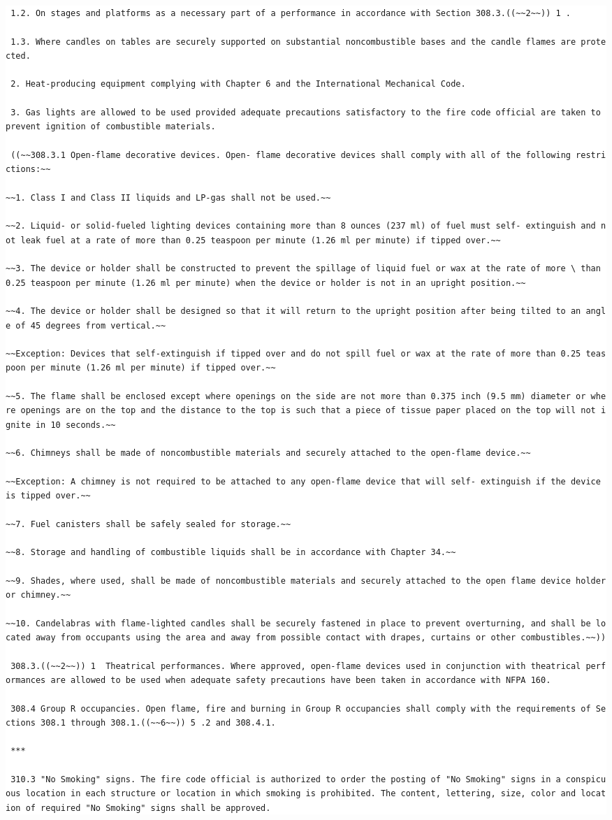 ```
 1.2. On stages and platforms as a necessary part of a performance in accordance with Section 308.3.((~~2~~)) 1 .

 1.3. Where candles on tables are securely supported on substantial noncombustible bases and the candle flames are protected.

 2. Heat-producing equipment complying with Chapter 6 and the International Mechanical Code.

 3. Gas lights are allowed to be used provided adequate precautions satisfactory to the fire code official are taken to prevent ignition of combustible materials.

 ((~~308.3.1 Open-flame decorative devices. Open- flame decorative devices shall comply with all of the following restrictions:~~

~~1. Class I and Class II liquids and LP-gas shall not be used.~~

~~2. Liquid- or solid-fueled lighting devices containing more than 8 ounces (237 ml) of fuel must self- extinguish and not leak fuel at a rate of more than 0.25 teaspoon per minute (1.26 ml per minute) if tipped over.~~

~~3. The device or holder shall be constructed to prevent the spillage of liquid fuel or wax at the rate of more \ than 0.25 teaspoon per minute (1.26 ml per minute) when the device or holder is not in an upright position.~~

~~4. The device or holder shall be designed so that it will return to the upright position after being tilted to an angle of 45 degrees from vertical.~~

~~Exception: Devices that self-extinguish if tipped over and do not spill fuel or wax at the rate of more than 0.25 teaspoon per minute (1.26 ml per minute) if tipped over.~~

~~5. The flame shall be enclosed except where openings on the side are not more than 0.375 inch (9.5 mm) diameter or where openings are on the top and the distance to the top is such that a piece of tissue paper placed on the top will not ignite in 10 seconds.~~

~~6. Chimneys shall be made of noncombustible materials and securely attached to the open-flame device.~~

~~Exception: A chimney is not required to be attached to any open-flame device that will self- extinguish if the device is tipped over.~~

~~7. Fuel canisters shall be safely sealed for storage.~~

~~8. Storage and handling of combustible liquids shall be in accordance with Chapter 34.~~

~~9. Shades, where used, shall be made of noncombustible materials and securely attached to the open flame device holder or chimney.~~

~~10. Candelabras with flame-lighted candles shall be securely fastened in place to prevent overturning, and shall be located away from occupants using the area and away from possible contact with drapes, curtains or other combustibles.~~))

 308.3.((~~2~~)) 1  Theatrical performances. Where approved, open-flame devices used in conjunction with theatrical performances are allowed to be used when adequate safety precautions have been taken in accordance with NFPA 160.

 308.4 Group R occupancies. Open flame, fire and burning in Group R occupancies shall comply with the requirements of Sections 308.1 through 308.1.((~~6~~)) 5 .2 and 308.4.1.

 ***

 310.3 "No Smoking" signs. The fire code official is authorized to order the posting of "No Smoking" signs in a conspicuous location in each structure or location in which smoking is prohibited. The content, lettering, size, color and location of required "No Smoking" signs shall be approved.
```